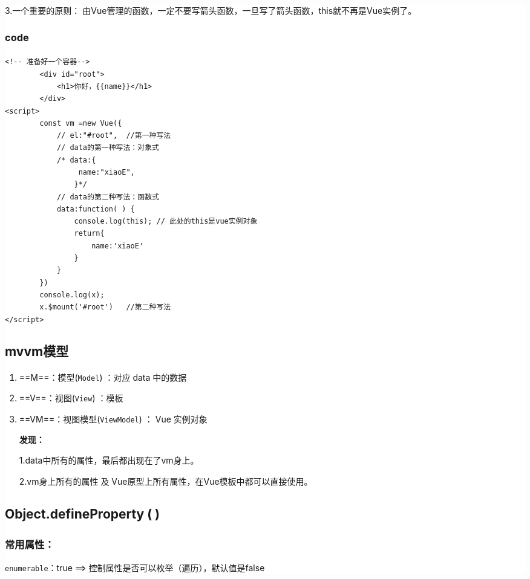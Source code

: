 3.一个重要的原则：
   由Vue管理的函数，一定不要写箭头函数，一旦写了箭头函数，this就不再是Vue实例了。



### code

```vue
<!-- 准备好一个容器-->
		<div id="root">
			<h1>你好，{{name}}</h1>
		</div>
<script>
        const vm =new Vue({
            // el:"#root",  //第一种写法
            // data的第一种写法：对象式
            /* data:{
                 name:"xiaoE",
                }*/
            // data的第二种写法：函数式
            data:function( ) {
                console.log(this); // 此处的this是vue实例对象
                return{
                    name:'xiaoE'
                }
            }
        })
        console.log(x);
        x.$mount('#root')   //第二种写法
</script>
```



## mvvm模型

1. ==M==：模型(`Model`) ：对应 data 中的数据

2. ==V==：视图(`View`) ：模板

3. ==VM==：视图模型(`ViewModel`) ： Vue 实例对象

   **发现：**

   1.data中所有的属性，最后都出现在了vm身上。

   2.vm身上所有的属性 及 Vue原型上所有属性，在Vue模板中都可以直接使用。



## Object.defineProperty ( )

### 常用属性：

`enumerable`：true     ==> 控制属性是否可以枚举（遍历），默认值是false
